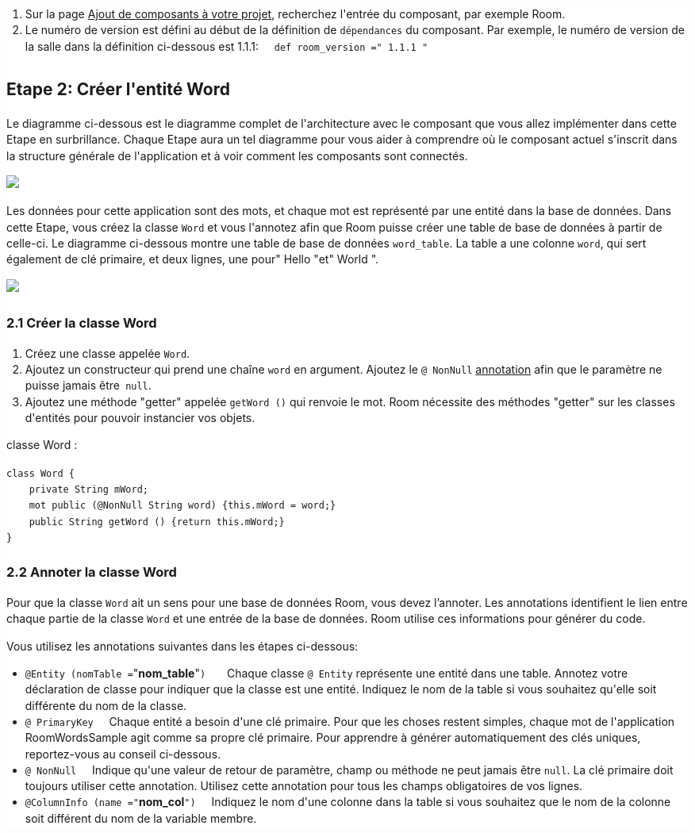 1. Sur la page [Ajout de composants à votre projet](https://developer.android.com/topic/libraries/architecture/adding-components.html), recherchez l'entrée du composant, par exemple Room.
2. Le numéro de version est défini au début de la définition de `dépendances` du composant. Par exemple, le numéro de version de la salle dans la définition ci-dessous est 1.1.1:
    `def room_version =" 1.1.1 "`


## Etape 2: Créer l'entité Word

Le diagramme ci-dessous est le diagramme complet de l'architecture avec le composant que vous allez implémenter dans cette Etape en surbrillance. Chaque Etape aura un tel diagramme pour vous aider à comprendre où le composant actuel s'inscrit dans la structure générale de l'application et à voir comment les composants sont connectés.

![](images/f1b959050ea83a6d.png)

Les données pour cette application sont des mots, et chaque mot est représenté par une entité dans la base de données. Dans cette Etape, vous créez la classe `Word` et vous l'annotez afin que Room puisse créer une table de base de données à partir de celle-ci. Le diagramme ci-dessous montre une table de base de données `word_table`. La table a une colonne `word`, qui sert également de clé primaire, et deux lignes, une pour" Hello "et" World ".

![](images/a5028695bbe21c36.png)

### 2.1 Créer la classe Word

1. Créez une classe appelée `Word`.
2. Ajoutez un constructeur qui prend une chaîne `word` en argument. Ajoutez le `@ NonNull` [annotation](https://developer.android.com/reference/android/support/annotation/package-summary.html) afin que le paramètre ne puisse jamais être` null`.
3. Ajoutez une méthode "getter" appelée `getWord ()` qui renvoie le mot. Room nécessite des méthodes "getter" sur les classes d'entités pour pouvoir instancier vos objets.
        

classe Word :
       

    class Word {
        private String mWord;
        mot public (@NonNull String word) {this.mWord = word;}
        public String getWord () {return this.mWord;}
    }
 


### 2.2 Annoter la classe Word

Pour que la classe `Word` ait un sens pour une base de données Room, vous devez l’annoter. Les annotations identifient le lien entre chaque partie de la classe `Word` et une entrée de la base de données. Room utilise ces informations pour générer du code.

Vous utilisez les annotations suivantes dans les étapes ci-dessous:

* `@Entity (nomTable =`"**nom_table**"`) `
    Chaque classe `@ Entity` représente une entité dans une table. Annotez votre déclaration de classe pour indiquer que la classe est une entité. Indiquez le nom de la table si vous souhaitez qu'elle soit différente du nom de la classe.
* `@ PrimaryKey`
    Chaque entité a besoin d'une clé primaire. Pour que les choses restent simples, chaque mot de l'application RoomWordsSample agit comme sa propre clé primaire. Pour apprendre à générer automatiquement des clés uniques, reportez-vous au conseil ci-dessous.
* `@ NonNull`
    Indique qu'une valeur de retour de paramètre, champ ou méthode ne peut jamais être `null`. La clé primaire doit toujours utiliser cette annotation. Utilisez cette annotation pour tous les champs obligatoires de vos lignes.
* `@ColumnInfo (name ="`**nom_col**`")`
    Indiquez le nom d'une colonne dans la table si vous souhaitez que le nom de la colonne soit différent du nom de la variable membre.